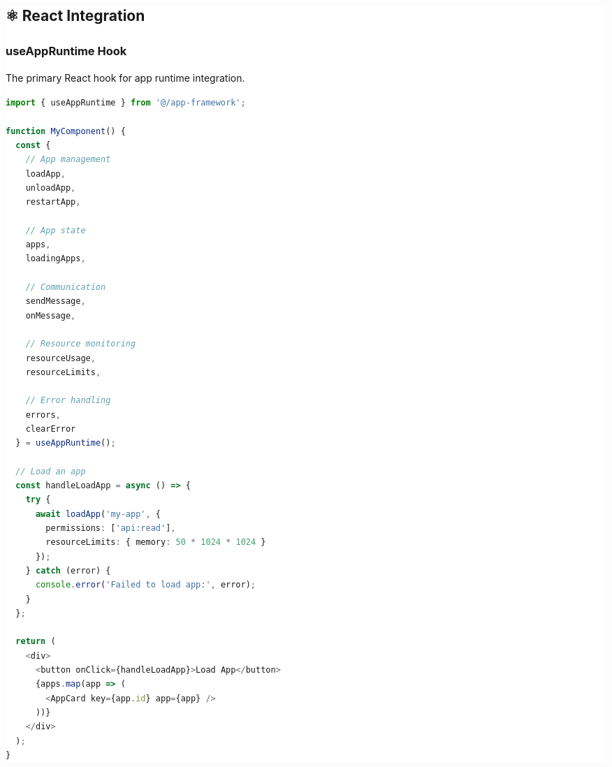## ⚛️ React Integration

### useAppRuntime Hook

The primary React hook for app runtime integration.

```typescript
import { useAppRuntime } from '@/app-framework';

function MyComponent() {
  const {
    // App management
    loadApp,
    unloadApp,
    restartApp,
    
    // App state
    apps,
    loadingApps,
    
    // Communication
    sendMessage,
    onMessage,
    
    // Resource monitoring
    resourceUsage,
    resourceLimits,
    
    // Error handling
    errors,
    clearError
  } = useAppRuntime();
  
  // Load an app
  const handleLoadApp = async () => {
    try {
      await loadApp('my-app', {
        permissions: ['api:read'],
        resourceLimits: { memory: 50 * 1024 * 1024 }
      });
    } catch (error) {
      console.error('Failed to load app:', error);
    }
  };
  
  return (
    <div>
      <button onClick={handleLoadApp}>Load App</button>
      {apps.map(app => (
        <AppCard key={app.id} app={app} />
      ))}
    </div>
  );
}
```
